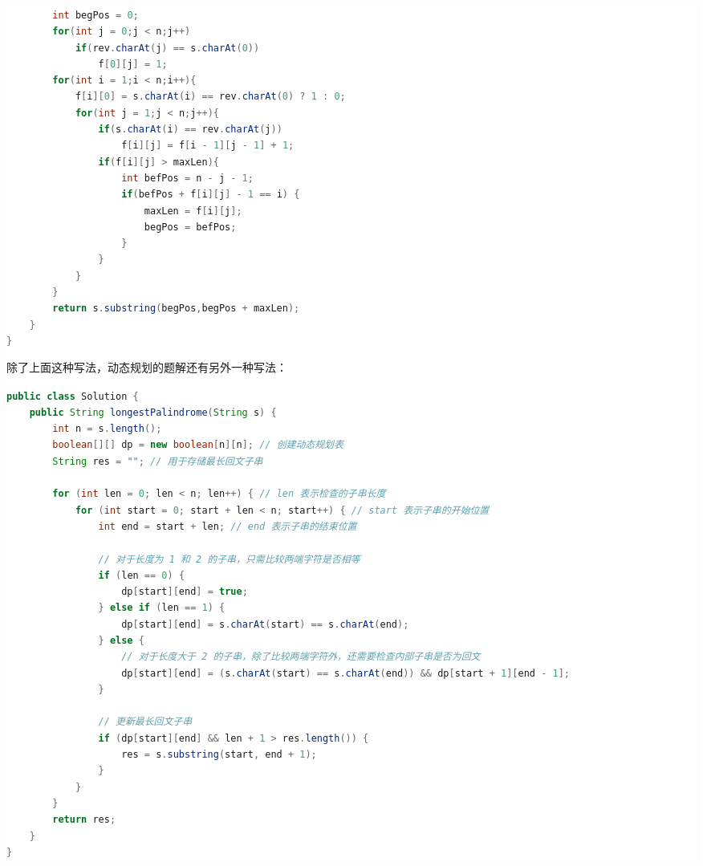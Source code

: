 ```java
        int begPos = 0;
        for(int j = 0;j < n;j++)
            if(rev.charAt(j) == s.charAt(0))
                f[0][j] = 1;
        for(int i = 1;i < n;i++){
            f[i][0] = s.charAt(i) == rev.charAt(0) ? 1 : 0;
            for(int j = 1;j < n;j++){
                if(s.charAt(i) == rev.charAt(j))
                    f[i][j] = f[i - 1][j - 1] + 1;
                if(f[i][j] > maxLen){
                    int befPos = n - j - 1;
                    if(befPos + f[i][j] - 1 == i) {
                        maxLen = f[i][j];
                        begPos = befPos;
                    }
                }
            }
        }
        return s.substring(begPos,begPos + maxLen);
    }
}
```



除了上面这种写法，动态规划的题解还有另外一种写法：



```java
public class Solution {
    public String longestPalindrome(String s) {
        int n = s.length();
        boolean[][] dp = new boolean[n][n]; // 创建动态规划表
        String res = ""; // 用于存储最长回文子串

        for (int len = 0; len < n; len++) { // len 表示检查的子串长度
            for (int start = 0; start + len < n; start++) { // start 表示子串的开始位置
                int end = start + len; // end 表示子串的结束位置

                // 对于长度为 1 和 2 的子串，只需比较两端字符是否相等
                if (len == 0) {
                    dp[start][end] = true;
                } else if (len == 1) {
                    dp[start][end] = s.charAt(start) == s.charAt(end);
                } else {
                    // 对于长度大于 2 的子串，除了比较两端字符外，还需要检查内部子串是否为回文
                    dp[start][end] = (s.charAt(start) == s.charAt(end)) && dp[start + 1][end - 1];
                }

                // 更新最长回文子串
                if (dp[start][end] && len + 1 > res.length()) {
                    res = s.substring(start, end + 1);
                }
            }
        }
        return res;
    }
}
```
